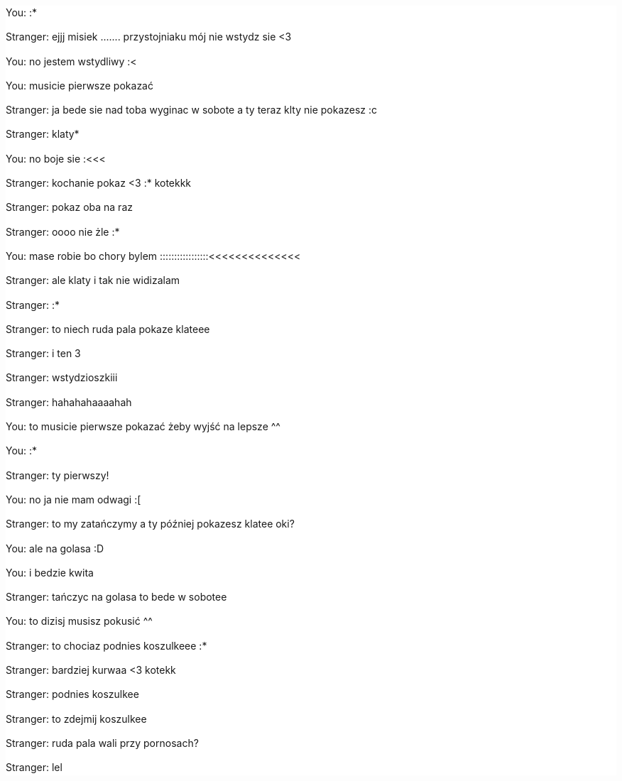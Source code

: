 You: :*

Stranger: ejjj misiek ....... przystojniaku mój nie wstydz sie <3

You: no jestem wstydliwy :<

You: musicie pierwsze pokazać

Stranger: ja bede sie nad toba wyginac w sobote a ty teraz klty nie pokazesz :c

Stranger: klaty*

You: no boje sie :<<<

Stranger: kochanie pokaz <3 :* kotekkk

Stranger: pokaz oba na raz

Stranger: oooo nie żle :*

You: mase robie bo chory bylem :::::::::::::::::<<<<<<<<<<<<<<

Stranger: ale klaty i tak nie widizalam

Stranger: :*

Stranger: to niech ruda pala pokaze klateee

Stranger: i ten 3

Stranger: wstydzioszkiii

Stranger: hahahahaaaahah

You: to musicie pierwsze pokazać żeby wyjść na lepsze ^^

You: :*

Stranger: ty pierwszy!

You: no ja nie mam odwagi :[

Stranger: to my zatańczymy a ty później pokazesz klatee oki?

You: ale na golasa :D

You: i bedzie kwita

Stranger: tańczyc na golasa to bede w sobotee

You: to dizisj musisz pokusić ^^

Stranger: to chociaz podnies koszulkeee :*

Stranger: bardziej kurwaa
<3 kotekk

Stranger: podnies koszulkee

Stranger: to zdejmij koszulkee

Stranger: ruda pala wali przy pornosach?

Stranger: lel
